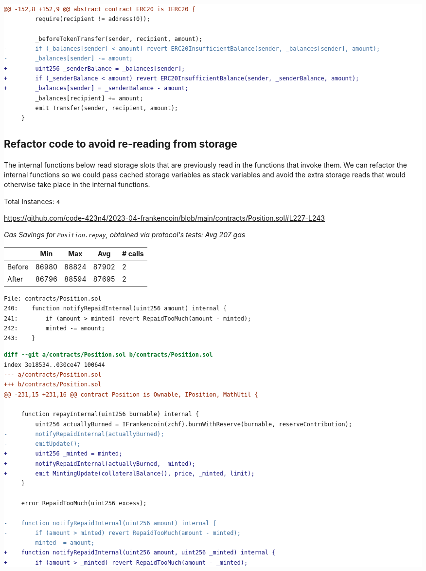 ```diff
@@ -152,8 +152,9 @@ abstract contract ERC20 is IERC20 {
         require(recipient != address(0));

         _beforeTokenTransfer(sender, recipient, amount);
-        if (_balances[sender] < amount) revert ERC20InsufficientBalance(sender, _balances[sender], amount);
-        _balances[sender] -= amount;
+        uint256 _senderBalance = _balances[sender];
+        if (_senderBalance < amount) revert ERC20InsufficientBalance(sender, _senderBalance, amount);
+        _balances[sender] = _senderBalance - amount;
         _balances[recipient] += amount;
         emit Transfer(sender, recipient, amount);
     }
```

## Refactor code to avoid re-reading from storage
The internal functions below read storage slots that are previously read in the functions that invoke them. We can refactor the internal functions so we could pass cached storage variables as stack variables and avoid the extra storage reads that would otherwise take place in the internal functions.

Total Instances: `4`

https://github.com/code-423n4/2023-04-frankencoin/blob/main/contracts/Position.sol#L227-L243

*Gas Savings for `Position.repay`, obtained via protocol's tests: Avg 207 gas* 

|        |    Min   |    Max   |   Avg   | # calls  |
| ------ | -------- | -------- | ------- | -------- |
| Before |  86980   |  88824   |  87902  |    2     |
| After  |  86796   |  88594   |  87695  |    2     |

```solidity
File: contracts/Position.sol
240:    function notifyRepaidInternal(uint256 amount) internal {
241:        if (amount > minted) revert RepaidTooMuch(amount - minted); 
242:        minted -= amount;
243:    }
```
```diff
diff --git a/contracts/Position.sol b/contracts/Position.sol
index 3e18534..030ce47 100644
--- a/contracts/Position.sol
+++ b/contracts/Position.sol
@@ -231,15 +231,16 @@ contract Position is Ownable, IPosition, MathUtil {

     function repayInternal(uint256 burnable) internal {
         uint256 actuallyBurned = IFrankencoin(zchf).burnWithReserve(burnable, reserveContribution);
-        notifyRepaidInternal(actuallyBurned);
-        emitUpdate();
+        uint256 _minted = minted;
+        notifyRepaidInternal(actuallyBurned, _minted);
+        emit MintingUpdate(collateralBalance(), price, _minted, limit);
     }

     error RepaidTooMuch(uint256 excess);

-    function notifyRepaidInternal(uint256 amount) internal {
-        if (amount > minted) revert RepaidTooMuch(amount - minted);
-        minted -= amount;
+    function notifyRepaidInternal(uint256 amount, uint256 _minted) internal {
+        if (amount > _minted) revert RepaidTooMuch(amount - _minted);
```